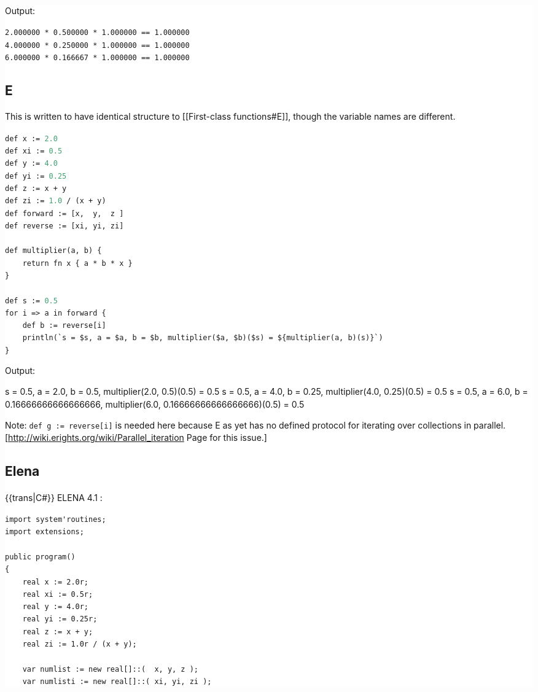 Output:

```txt
2.000000 * 0.500000 * 1.000000 == 1.000000
4.000000 * 0.250000 * 1.000000 == 1.000000
6.000000 * 0.166667 * 1.000000 == 1.000000
```



## E


This is written to have identical structure to [[First-class functions#E]], though the variable names are different.


```e
def x := 2.0
def xi := 0.5
def y := 4.0
def yi := 0.25
def z := x + y
def zi := 1.0 / (x + y)
def forward := [x,  y,  z ]
def reverse := [xi, yi, zi]

def multiplier(a, b) {
    return fn x { a * b * x }
}

def s := 0.5
for i => a in forward {
    def b := reverse[i]
    println(`s = $s, a = $a, b = $b, multiplier($a, $b)($s) = ${multiplier(a, b)(s)}`)
}
```


Output:

 s = 0.5, a = 2.0, b = 0.5, multiplier(2.0, 0.5)(0.5) = 0.5
 s = 0.5, a = 4.0, b = 0.25, multiplier(4.0, 0.25)(0.5) = 0.5
 s = 0.5, a = 6.0, b = 0.16666666666666666, multiplier(6.0, 0.16666666666666666)(0.5) = 0.5

Note: <code>def g := reverse[i]</code> is needed here because E as yet has no defined protocol for iterating over collections in parallel. [http://wiki.erights.org/wiki/Parallel_iteration Page for this issue.]

## Elena

{{trans|C#}}
ELENA 4.1 :

```elena
import system'routines;
import extensions;

public program()
{
    real x := 2.0r;
    real xi := 0.5r;
    real y := 4.0r;
    real yi := 0.25r;
    real z := x + y;
    real zi := 1.0r / (x + y);

    var numlist := new real[]::(  x, y, z );
    var numlisti := new real[]::( xi, yi, zi );
```